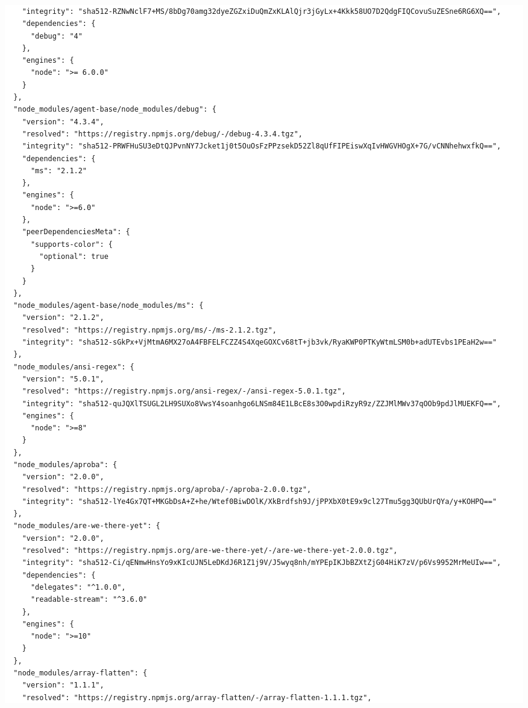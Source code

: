         "integrity": "sha512-RZNwNclF7+MS/8bDg70amg32dyeZGZxiDuQmZxKLAlQjr3jGyLx+4Kkk58UO7D2QdgFIQCovuSuZESne6RG6XQ==",
        "dependencies": {
          "debug": "4"
        },
        "engines": {
          "node": ">= 6.0.0"
        }
      },
      "node_modules/agent-base/node_modules/debug": {
        "version": "4.3.4",
        "resolved": "https://registry.npmjs.org/debug/-/debug-4.3.4.tgz",
        "integrity": "sha512-PRWFHuSU3eDtQJPvnNY7Jcket1j0t5OuOsFzPPzsekD52Zl8qUfFIPEiswXqIvHWGVHOgX+7G/vCNNhehwxfkQ==",
        "dependencies": {
          "ms": "2.1.2"
        },
        "engines": {
          "node": ">=6.0"
        },
        "peerDependenciesMeta": {
          "supports-color": {
            "optional": true
          }
        }
      },
      "node_modules/agent-base/node_modules/ms": {
        "version": "2.1.2",
        "resolved": "https://registry.npmjs.org/ms/-/ms-2.1.2.tgz",
        "integrity": "sha512-sGkPx+VjMtmA6MX27oA4FBFELFCZZ4S4XqeGOXCv68tT+jb3vk/RyaKWP0PTKyWtmLSM0b+adUTEvbs1PEaH2w=="
      },
      "node_modules/ansi-regex": {
        "version": "5.0.1",
        "resolved": "https://registry.npmjs.org/ansi-regex/-/ansi-regex-5.0.1.tgz",
        "integrity": "sha512-quJQXlTSUGL2LH9SUXo8VwsY4soanhgo6LNSm84E1LBcE8s3O0wpdiRzyR9z/ZZJMlMWv37qOOb9pdJlMUEKFQ==",
        "engines": {
          "node": ">=8"
        }
      },
      "node_modules/aproba": {
        "version": "2.0.0",
        "resolved": "https://registry.npmjs.org/aproba/-/aproba-2.0.0.tgz",
        "integrity": "sha512-lYe4Gx7QT+MKGbDsA+Z+he/Wtef0BiwDOlK/XkBrdfsh9J/jPPXbX0tE9x9cl27Tmu5gg3QUbUrQYa/y+KOHPQ=="
      },
      "node_modules/are-we-there-yet": {
        "version": "2.0.0",
        "resolved": "https://registry.npmjs.org/are-we-there-yet/-/are-we-there-yet-2.0.0.tgz",
        "integrity": "sha512-Ci/qENmwHnsYo9xKIcUJN5LeDKdJ6R1Z1j9V/J5wyq8nh/mYPEpIKJbBZXtZjG04HiK7zV/p6Vs9952MrMeUIw==",
        "dependencies": {
          "delegates": "^1.0.0",
          "readable-stream": "^3.6.0"
        },
        "engines": {
          "node": ">=10"
        }
      },
      "node_modules/array-flatten": {
        "version": "1.1.1",
        "resolved": "https://registry.npmjs.org/array-flatten/-/array-flatten-1.1.1.tgz",